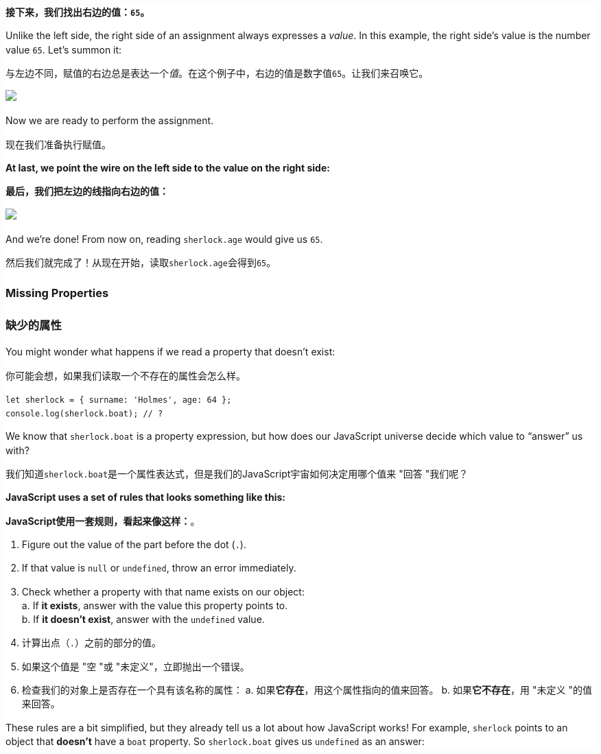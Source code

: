 **接下来，我们找出右边的值：`65`。**

Unlike the left side, the right side of an assignment always expresses a *value*. In this example, the right side’s value is the number value `65`. Let’s summon it:

与左边不同，赋值的右边总是表达一个*值*。在这个例子中，右边的值是数字值`65`。让我们来召唤它。

![](https://tva1.sinaimg.cn/large/e6c9d24egy1h3rfzozx72g20m80cijwx.gif)

Now we are ready to perform the assignment.

现在我们准备执行赋值。

**At last, we point the wire on the left side to the value on the right side:**

**最后，我们把左边的线指向右边的值：**

![](https://tva1.sinaimg.cn/large/e6c9d24egy1h3rg1ag918g20m80cidke.gif)

And we’re done! From now on, reading `sherlock.age` would give us `65`.

然后我们就完成了！从现在开始，读取`sherlock.age`会得到`65`。

### Missing Properties

### 缺少的属性

You might wonder what happens if we read a property that doesn’t exist:

你可能会想，如果我们读取一个不存在的属性会怎么样。

```
let sherlock = { surname: 'Holmes', age: 64 };
console.log(sherlock.boat); // ?
```

We know that `sherlock.boat` is a property expression, but how does our JavaScript universe decide which value to “answer” us with?

我们知道`sherlock.boat`是一个属性表达式，但是我们的JavaScript宇宙如何决定用哪个值来 "回答 "我们呢？

**JavaScript uses a set of rules that looks something like this:**

**JavaScript使用一套规则，看起来像这样：**。

1.  Figure out the value of the part before the dot (`.`).
2.  If that value is `null` or `undefined`, throw an error immediately.
3.  Check whether a property with that name exists on our object:\
a. If **it exists**, answer with the value this property points to.\
b. If **it doesn’t exist**, answer with the `undefined` value.

1.  计算出点（`.`）之前的部分的值。  
2.  如果这个值是 "空 "或 "未定义"，立即抛出一个错误。  
3.  检查我们的对象上是否存在一个具有该名称的属性：
	a. 如果**它存在**，用这个属性指向的值来回答。
	b. 如果**它不存在**，用 "未定义 "的值来回答。

These rules are a bit simplified, but they already tell us a lot about how JavaScript works! For example, `sherlock` points to an object that **doesn’t** have a `boat` property. So `sherlock.boat` gives us `undefined` as an answer:
